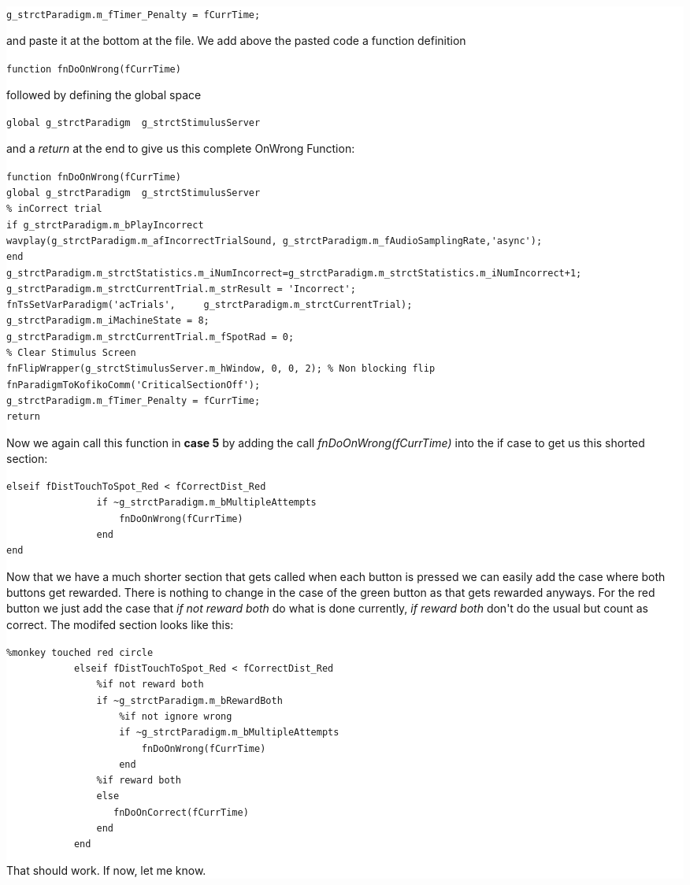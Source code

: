     g_strctParadigm.m_fTimer_Penalty = fCurrTime;
    
and paste it at the bottom at the file. We add above the pasted code a function definition

    function fnDoOnWrong(fCurrTime)

followed by defining the global space

    global g_strctParadigm  g_strctStimulusServer
    
and a *return* at the end to give us this complete OnWrong Function:


    function fnDoOnWrong(fCurrTime)
    global g_strctParadigm  g_strctStimulusServer
    % inCorrect trial
    if g_strctParadigm.m_bPlayIncorrect
    wavplay(g_strctParadigm.m_afIncorrectTrialSound, g_strctParadigm.m_fAudioSamplingRate,'async');
    end
    g_strctParadigm.m_strctStatistics.m_iNumIncorrect=g_strctParadigm.m_strctStatistics.m_iNumIncorrect+1;
    g_strctParadigm.m_strctCurrentTrial.m_strResult = 'Incorrect';
    fnTsSetVarParadigm('acTrials',     g_strctParadigm.m_strctCurrentTrial);
    g_strctParadigm.m_iMachineState = 8;
    g_strctParadigm.m_strctCurrentTrial.m_fSpotRad = 0;
    % Clear Stimulus Screen
    fnFlipWrapper(g_strctStimulusServer.m_hWindow, 0, 0, 2); % Non blocking flip
    fnParadigmToKofikoComm('CriticalSectionOff');
    g_strctParadigm.m_fTimer_Penalty = fCurrTime;
    return

Now we again call this function in **case 5** by adding the call *fnDoOnWrong(fCurrTime)* into the if case to get us this shorted section:

    elseif fDistTouchToSpot_Red < fCorrectDist_Red
                    if ~g_strctParadigm.m_bMultipleAttempts
                        fnDoOnWrong(fCurrTime)
                    end
    end


Now that we have a much shorter section that gets called when each button is pressed we can easily add the case where both buttons get rewarded. There is nothing to change in the case of the green button as that gets rewarded anyways. For the red button we just add the case that *if not reward both* do what is done currently, *if reward both* don't do the usual but count as correct. The modifed section looks like this:

    %monkey touched red circle
                elseif fDistTouchToSpot_Red < fCorrectDist_Red
                    %if not reward both
                    if ~g_strctParadigm.m_bRewardBoth
                        %if not ignore wrong
                        if ~g_strctParadigm.m_bMultipleAttempts
                            fnDoOnWrong(fCurrTime)
                        end
                    %if reward both
                    else
                       fnDoOnCorrect(fCurrTime) 
                    end
                end



That should work. If now, let me know.